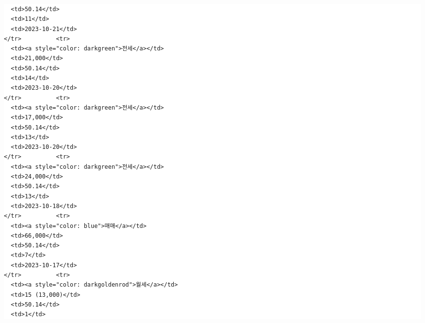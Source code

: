       <td>50.14</td>
      <td>11</td>
      <td>2023-10-21</td>
    </tr>          <tr>
      <td><a style="color: darkgreen">전세</a></td>
      <td>21,000</td>
      <td>50.14</td>
      <td>14</td>
      <td>2023-10-20</td>
    </tr>          <tr>
      <td><a style="color: darkgreen">전세</a></td>
      <td>17,000</td>
      <td>50.14</td>
      <td>13</td>
      <td>2023-10-20</td>
    </tr>          <tr>
      <td><a style="color: darkgreen">전세</a></td>
      <td>24,000</td>
      <td>50.14</td>
      <td>13</td>
      <td>2023-10-18</td>
    </tr>          <tr>
      <td><a style="color: blue">매매</a></td>
      <td>66,000</td>
      <td>50.14</td>
      <td>7</td>
      <td>2023-10-17</td>
    </tr>          <tr>
      <td><a style="color: darkgoldenrod">월세</a></td>
      <td>15 (13,000)</td>
      <td>50.14</td>
      <td>1</td>

